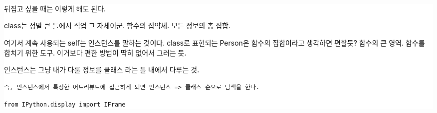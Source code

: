 뒤집고 싶을 때는 이렇게 해도 된다.

class는 정말 큰 틀에서 직업 그 자체이군. 함수의 집약체. 모든 정보의 총 집합.

여기서 계속 사용되는 self는 인스턴스를 말하는 것이다. class로 표현되는 Person은 함수의 집합이라고 생각하면 편할듯? 함수의 큰 영역. 함수를 합치기 위한 도구. 이거보다 편한 방법이 딱히 없어서 그러는 듯.

인스턴스는 그냥 내가 다룰 정보를 클래스 라는 틀 내에서 다루는 것.

```
즉, 인스턴스에서 특정한 어트리뷰트에 접근하게 되면 인스턴스 => 클래스 순으로 탐색을 한다.
```

```
from IPython.display import IFrame
```







